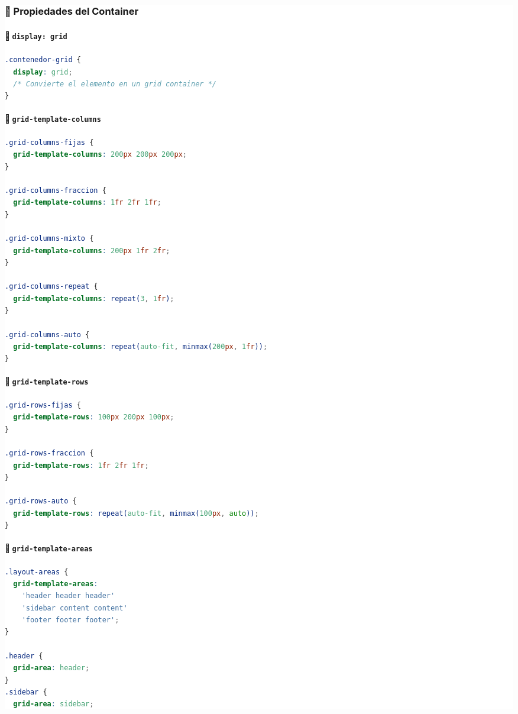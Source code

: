 ### 🔧 Propiedades del Container

#### 📏 `display: grid`

```css
.contenedor-grid {
  display: grid;
  /* Convierte el elemento en un grid container */
}
```

#### 📐 `grid-template-columns`

```css
.grid-columns-fijas {
  grid-template-columns: 200px 200px 200px;
}

.grid-columns-fraccion {
  grid-template-columns: 1fr 2fr 1fr;
}

.grid-columns-mixto {
  grid-template-columns: 200px 1fr 2fr;
}

.grid-columns-repeat {
  grid-template-columns: repeat(3, 1fr);
}

.grid-columns-auto {
  grid-template-columns: repeat(auto-fit, minmax(200px, 1fr));
}
```

#### 📐 `grid-template-rows`

```css
.grid-rows-fijas {
  grid-template-rows: 100px 200px 100px;
}

.grid-rows-fraccion {
  grid-template-rows: 1fr 2fr 1fr;
}

.grid-rows-auto {
  grid-template-rows: repeat(auto-fit, minmax(100px, auto));
}
```

#### 🎯 `grid-template-areas`

```css
.layout-areas {
  grid-template-areas:
    'header header header'
    'sidebar content content'
    'footer footer footer';
}

.header {
  grid-area: header;
}
.sidebar {
  grid-area: sidebar;
```